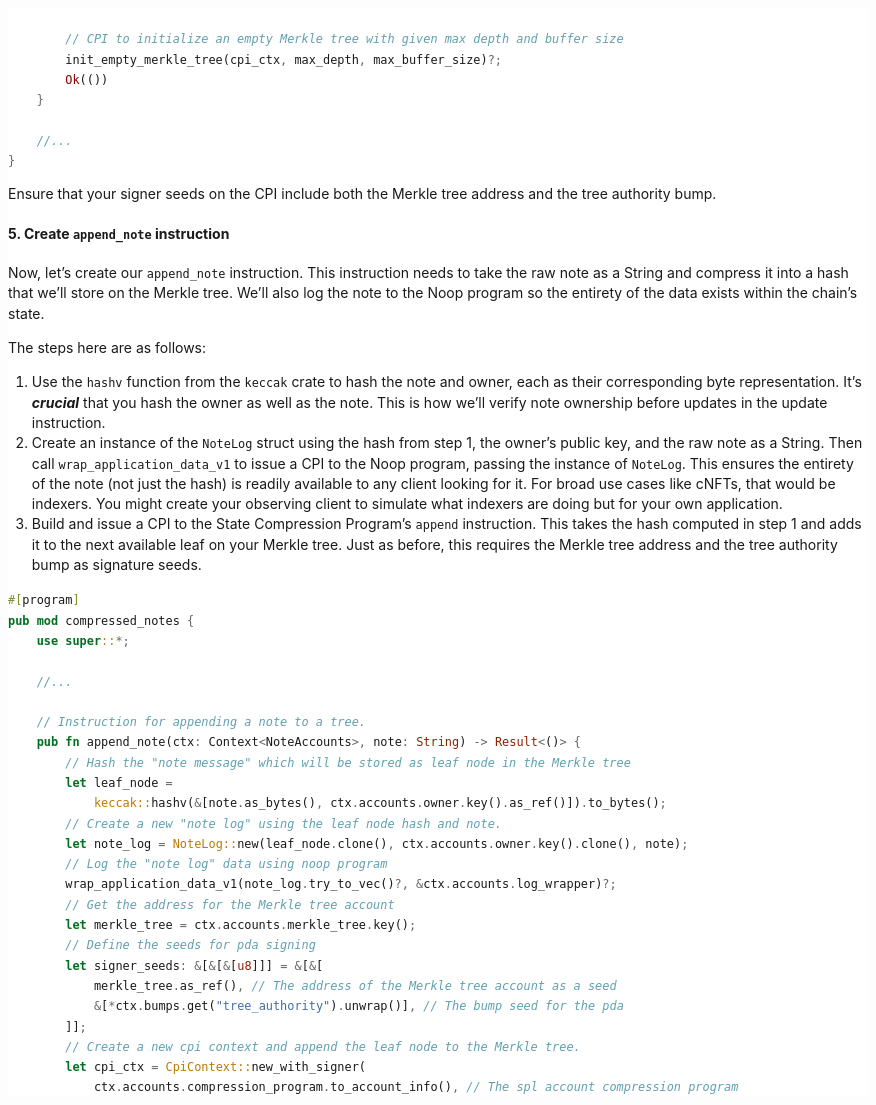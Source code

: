 ```rust

        // CPI to initialize an empty Merkle tree with given max depth and buffer size
        init_empty_merkle_tree(cpi_ctx, max_depth, max_buffer_size)?;
        Ok(())
    }

    //...
}
```

Ensure that your signer seeds on the CPI include both the Merkle tree address
and the tree authority bump.

#### 5. Create `append_note` instruction

Now, let’s create our `append_note` instruction. This instruction needs to take
the raw note as a String and compress it into a hash that we’ll store on the
Merkle tree. We’ll also log the note to the Noop program so the entirety of the
data exists within the chain’s state.

The steps here are as follows:

1. Use the `hashv` function from the `keccak` crate to hash the note and owner,
   each as their corresponding byte representation. It’s **_crucial_** that you
   hash the owner as well as the note. This is how we’ll verify note ownership
   before updates in the update instruction.
2. Create an instance of the `NoteLog` struct using the hash from step 1, the
   owner’s public key, and the raw note as a String. Then call
   `wrap_application_data_v1` to issue a CPI to the Noop program, passing the
   instance of `NoteLog`. This ensures the entirety of the note (not just the
   hash) is readily available to any client looking for it. For broad use cases
   like cNFTs, that would be indexers. You might create your observing client to
   simulate what indexers are doing but for your own application.
3. Build and issue a CPI to the State Compression Program’s `append`
   instruction. This takes the hash computed in step 1 and adds it to the next
   available leaf on your Merkle tree. Just as before, this requires the Merkle
   tree address and the tree authority bump as signature seeds.

```rust
#[program]
pub mod compressed_notes {
    use super::*;

    //...

    // Instruction for appending a note to a tree.
    pub fn append_note(ctx: Context<NoteAccounts>, note: String) -> Result<()> {
        // Hash the "note message" which will be stored as leaf node in the Merkle tree
        let leaf_node =
            keccak::hashv(&[note.as_bytes(), ctx.accounts.owner.key().as_ref()]).to_bytes();
        // Create a new "note log" using the leaf node hash and note.
        let note_log = NoteLog::new(leaf_node.clone(), ctx.accounts.owner.key().clone(), note);
        // Log the "note log" data using noop program
        wrap_application_data_v1(note_log.try_to_vec()?, &ctx.accounts.log_wrapper)?;
        // Get the address for the Merkle tree account
        let merkle_tree = ctx.accounts.merkle_tree.key();
        // Define the seeds for pda signing
        let signer_seeds: &[&[&[u8]]] = &[&[
            merkle_tree.as_ref(), // The address of the Merkle tree account as a seed
            &[*ctx.bumps.get("tree_authority").unwrap()], // The bump seed for the pda
        ]];
        // Create a new cpi context and append the leaf node to the Merkle tree.
        let cpi_ctx = CpiContext::new_with_signer(
            ctx.accounts.compression_program.to_account_info(), // The spl account compression program
```
